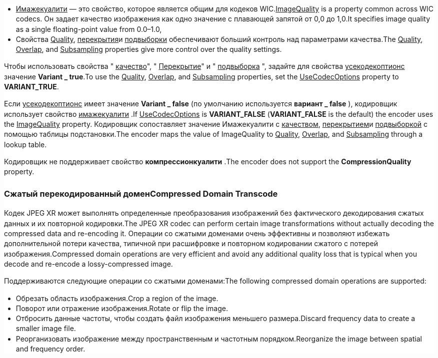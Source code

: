 -   <span data-ttu-id="cc1b7-166">[Имажекуалити](#imagequality) — это свойство, которое является общим для кодеков WIC.</span><span class="sxs-lookup"><span data-stu-id="cc1b7-166">[ImageQuality](#imagequality) is a property common across WIC codecs.</span></span> <span data-ttu-id="cc1b7-167">Он задает качество изображения как одно значение с плавающей запятой от 0,0 до 1,0.</span><span class="sxs-lookup"><span data-stu-id="cc1b7-167">It specifies image quality as a single floating-point value from 0.0–1.0,</span></span>
-   <span data-ttu-id="cc1b7-168">Свойства [Quality](#image-quality-settings), [перекрытия](#overlap)и [подвыборки](#subsampling) обеспечивают больший контроль над параметрами качества.</span><span class="sxs-lookup"><span data-stu-id="cc1b7-168">The [Quality](#image-quality-settings), [Overlap](#overlap), and [Subsampling](#subsampling) properties give more control over the quality settings.</span></span>

<span data-ttu-id="cc1b7-169">Чтобы использовать свойства " [качество](#image-quality-settings)", " [Перекрытие](#overlap)" и " [подвыборка](#subsampling) ", задайте для свойства [усекодекоптионс](#usecodecoptions) значение **Variant \_ true**.</span><span class="sxs-lookup"><span data-stu-id="cc1b7-169">To use the [Quality](#image-quality-settings), [Overlap](#overlap), and [Subsampling](#subsampling) properties, set the [UseCodecOptions](#usecodecoptions) property to **VARIANT\_TRUE**.</span></span>

<span data-ttu-id="cc1b7-170">Если [усекодекоптионс](#usecodecoptions) имеет значение **Variant \_ false** (по умолчанию используется **вариант \_ false** ), кодировщик использует свойство [имажекуалити](#imagequality) .</span><span class="sxs-lookup"><span data-stu-id="cc1b7-170">If [UseCodecOptions](#usecodecoptions) is **VARIANT\_FALSE** (**VARIANT\_FALSE** is the default) the encoder uses the [ImageQuality](#imagequality) property.</span></span> <span data-ttu-id="cc1b7-171">Кодировщик сопоставляет значение Имажекуалити с [качеством](#image-quality-settings), [перекрытием](#overlap)и [подвыборкой](#subsampling) с помощью таблицы подстановки.</span><span class="sxs-lookup"><span data-stu-id="cc1b7-171">The encoder maps the value of ImageQuality to [Quality](#image-quality-settings), [Overlap](#overlap), and [Subsampling](#subsampling) through a lookup table.</span></span>

<span data-ttu-id="cc1b7-172">Кодировщик не поддерживает свойство **компрессионкуалити** .</span><span class="sxs-lookup"><span data-stu-id="cc1b7-172">The encoder does not support the **CompressionQuality** property.</span></span>

### <a name="compressed-domain-transcode"></a><span data-ttu-id="cc1b7-173">Сжатый перекодированный домен</span><span class="sxs-lookup"><span data-stu-id="cc1b7-173">Compressed Domain Transcode</span></span>

<span data-ttu-id="cc1b7-174">Кодек JPEG XR может выполнять определенные преобразования изображений без фактического декодирования сжатых данных и их повторной кодировки.</span><span class="sxs-lookup"><span data-stu-id="cc1b7-174">The JPEG XR codec can perform certain image transformations without actually decoding the compressed data and re-encoding it.</span></span> <span data-ttu-id="cc1b7-175">Операции со сжатыми доменами очень эффективны и позволяют избежать дополнительной потери качества, типичной при расшифровке и повторном кодировании сжатого с потерей изображения.</span><span class="sxs-lookup"><span data-stu-id="cc1b7-175">Compressed domain operations are very efficient and avoid any additional quality loss that is typical when you decode and re-encode a lossy-compressed image.</span></span>

<span data-ttu-id="cc1b7-176">Поддерживаются следующие операции со сжатыми доменами:</span><span class="sxs-lookup"><span data-stu-id="cc1b7-176">The following compressed domain operations are supported:</span></span>

-   <span data-ttu-id="cc1b7-177">Обрезать область изображения.</span><span class="sxs-lookup"><span data-stu-id="cc1b7-177">Crop a region of the image.</span></span>
-   <span data-ttu-id="cc1b7-178">Поворот или отражение изображения.</span><span class="sxs-lookup"><span data-stu-id="cc1b7-178">Rotate or flip the image.</span></span>
-   <span data-ttu-id="cc1b7-179">Отбросить данные частоты, чтобы создать файл изображения меньшего размера.</span><span class="sxs-lookup"><span data-stu-id="cc1b7-179">Discard frequency data to create a smaller image file.</span></span>
-   <span data-ttu-id="cc1b7-180">Реорганизовать изображение между пространственным и частотным порядком.</span><span class="sxs-lookup"><span data-stu-id="cc1b7-180">Reorganize the image between spatial and frequency order.</span></span>
